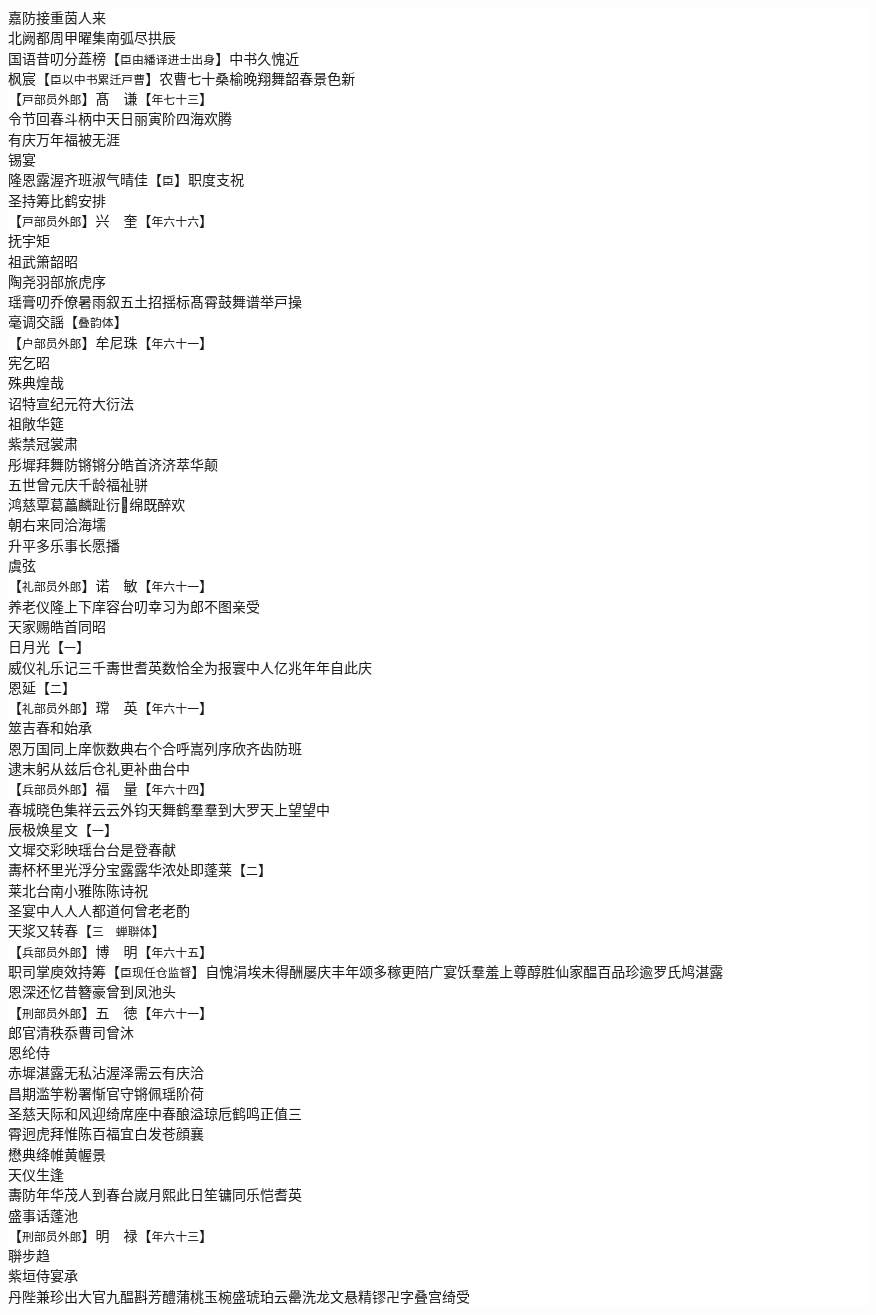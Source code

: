 嘉防接重茵人来  
北阙都周甲曜集南弧尽拱辰  
国语昔叨分蕋榜【`臣由繙译进士出身`】中书久愧近  
枫宸【`臣以中书累迁戸曹`】农曹七十桑榆晚翔舞韶春景色新  
【`戸部员外郎`】髙　谦【`年七十三`】  
令节回春斗柄中天日丽寅阶四海欢腾  
有庆万年福被无涯  
锡宴  
隆恩露渥齐班淑气晴佳【`臣`】职度支祝  
圣持筹比鹤安排  
【`戸部员外郎`】兴　奎【`年六十六`】  
抚宇矩  
祖武箫韶昭  
陶尧羽部旅虎序  
瑶膏叨乔僚暑雨叙五土招揺标髙霄鼓舞谱举戸操  
毫调交謡【`叠韵体`】  
【`户部员外郎`】牟尼珠【`年六十一`】  
宪乞昭  
殊典煌哉  
诏特宣纪元符大衍法  
祖敞华筵  
紫禁冠裳肃  
彤墀拜舞防锵锵分皓首济济萃华颠  
五世曾元庆千龄福祉骈  
鸿慈覃葛藟麟趾衍绵既醉欢  
朝右来同洽海壖  
升平多乐事长愿播  
虞弦  
【`礼部员外郎`】诺　敏【`年六十一`】  
养老仪隆上下庠容台叨幸习为郎不图亲受  
天家赐皓首同昭  
日月光【`一`】  
威仪礼乐记三千夀世耆英数恰全为报寰中人亿兆年年自此庆  
恩延【`二`】  
【`礼部员外郎`】瑺　英【`年六十一`】  
筮吉春和始承  
恩万国同上庠恢数典右个合呼嵩列序欣齐齿防班  
逮末躬从兹后仓礼更补曲台中  
【`兵部员外郎`】福　量【`年六十四`】  
春城晓色集祥云云外钧天舞鹤羣羣到大罗天上望望中  
辰极焕星文【`一`】  
文墀交彩映瑶台台是登春献  
夀杯杯里光浮分宝露露华浓处即蓬莱【`二`】  
莱北台南小雅陈陈诗祝  
圣宴中人人人都道何曾老老酌  
天浆又转春【`三　蝉聨体`】  
【`兵部员外郎`】博　明【`年六十五`】  
职司掌庾效持筹【`臣现任仓监督`】自愧涓埃未得酬屡庆丰年颂多稼更陪广宴饫羣羞上尊醇胜仙家醖百品珍逾罗氏鸠湛露  
恩深还忆昔簪豪曾到凤池头  
【`刑部员外郎`】五　徳【`年六十一`】  
郎官清秩忝曹司曾沐  
恩纶侍  
赤墀湛露无私沾渥泽需云有庆洽  
昌期滥竽粉署惭官守锵佩瑶阶荷  
圣慈天际和风迎绮席座中春酿溢琼卮鹤鸣正值三  
霄迥虎拜惟陈百福宜白发苍顔襄  
懋典绛帷黄幄景  
天仪生逢  
夀防年华茂人到春台嵗月熙此日笙镛同乐恺耆英  
盛事话蓬池  
【`刑部员外郎`】明　禄【`年六十三`】  
聨步趋  
紫垣侍宴承  
丹陛兼珍出大官九醖斟芳醴蒲桃玉椀盛琥珀云罍洗龙文悬精镠卍字叠宫绮受  
